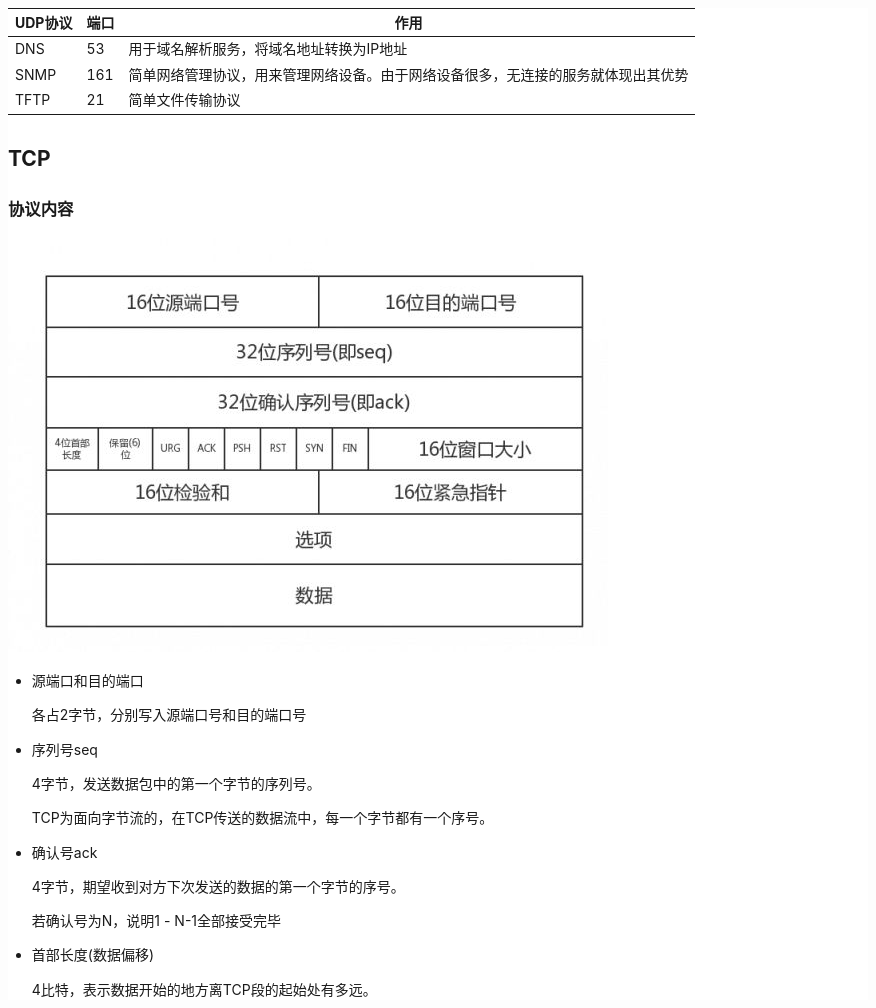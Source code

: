 | UDP协议 | 端口 | 作用                                                         |
| ------- | ---- | ------------------------------------------------------------ |
| DNS     | 53   | 用于域名解析服务，将域名地址转换为IP地址                     |
| SNMP    | 161  | 简单网络管理协议，用来管理网络设备。由于网络设备很多，无连接的服务就体现出其优势 |
| TFTP    | 21   | 简单文件传输协议                                             |

## TCP

### 协议内容

![1](https://github.com/liujunsheng0/notes/blob/master/resource/tcp_ip/TCP_msg.jpg?raw=true)

+ 源端口和目的端口

  各占2字节，分别写入源端口号和目的端口号

+ 序列号seq

  4字节，发送数据包中的第一个字节的序列号。

  TCP为面向字节流的，在TCP传送的数据流中，每一个字节都有一个序号。

+ 确认号ack

  4字节，期望收到对方下次发送的数据的第一个字节的序号。

  若确认号为N，说明1 - N-1全部接受完毕

+ 首部长度(数据偏移)

  4比特，表示数据开始的地方离TCP段的起始处有多远。
